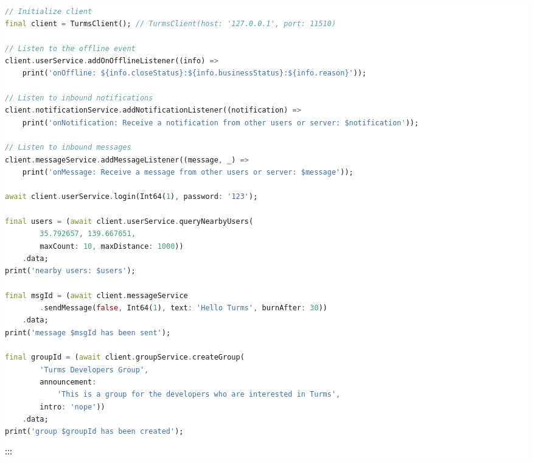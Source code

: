 ```dart [turms-client-dart]
// Initialize client
final client = TurmsClient(); // TurmsClient(host: '127.0.0.1', port: 11510)

// Listen to the offline event
client.userService.addOnOfflineListener((info) => 
    print('onOffline: ${info.closeStatus}:${info.businessStatus}:${info.reason}'));

// Listen to inbound notifications
client.notificationService.addNotificationListener((notification) => 
    print('onNotification: Receive a notification from other users or server: $notification'));

// Listen to inbound messages
client.messageService.addMessageListener((message, _) => 
    print('onMessage: Receive a message from other users or server: $message'));

await client.userService.login(Int64(1), password: '123');

final users = (await client.userService.queryNearbyUsers(
        35.792657, 139.667651,
        maxCount: 10, maxDistance: 1000))
    .data;
print('nearby users: $users');

final msgId = (await client.messageService
        .sendMessage(false, Int64(1), text: 'Hello Turms', burnAfter: 30))
    .data;
print('message $msgId has been sent');

final groupId = (await client.groupService.createGroup(
        'Turms Developers Group',
        announcement:
            'This is a group for the developers who are interested in Turms',
        intro: 'nope'))
    .data;
print('group $groupId has been created');
```

:::